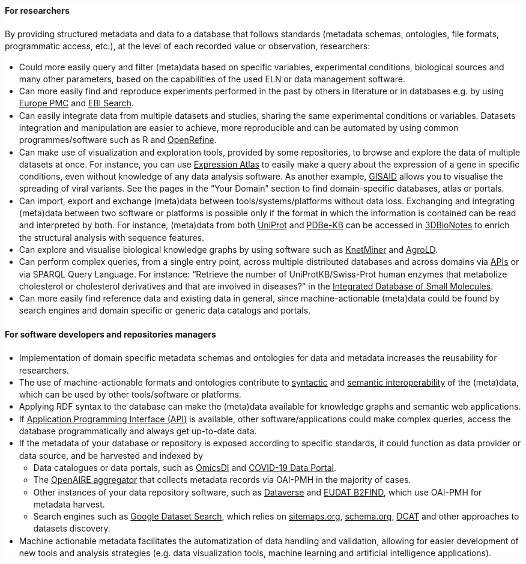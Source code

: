 #### For researchers

By providing structured metadata and data to a database that follows standards (metadata schemas, ontologies, file formats, programmatic access, etc.), at the level of each recorded value or observation, researchers:
* Could more easily query and filter (meta)data based on specific variables, experimental conditions, biological sources and many other parameters, based on the capabilities of the used ELN or data management software.
* Can more easily find and reproduce experiments performed in the past by others in  literature or in databases e.g. by using [Europe PMC](https://europepmc.org/) and [EBI Search](https://www.ebi.ac.uk/ebisearch/overview.ebi/about).
* Can easily integrate data from multiple datasets and studies, sharing the same experimental conditions or variables. Datasets integration and manipulation are easier to achieve, more reproducible and can be automated by using common programmes/software such as R and [OpenRefine](https://openrefine.org/#).
* Can make use of visualization and exploration tools, provided by some repositories, to browse and explore the data of multiple datasets at once. For instance, you can use  [Expression Atlas](https://www.ebi.ac.uk/gxa/home) to easily make a query about the expression of a gene in specific conditions, even without knowledge of any data analysis software. As another example, [GISAID](https://www.gisaid.org) allows you to visualise the spreading of viral variants. See the pages in the “Your Domain” section to find domain-specific databases, atlas or portals.
* Can import, export and exchange (meta)data between tools/systems/platforms without data loss. Exchanging and integrating (meta)data between two software or platforms is possible only if the format in which the information is contained can be read and interpreted by both. For instance, (meta)data from both [UniProt](https://www.uniprot.org) and [PDBe-KB](https://www.ebi.ac.uk/pdbe/pdbe-kb) can be accessed in [3DBioNotes](http://3dbionotes-ws.cnb.csic.es/) to enrich the structural analysis with sequence features.
* Can explore and visualise biological knowledge graphs by using software such as [KnetMiner](https://knetminer.com) and [AgroLD](http://agrold.southgreen.fr/agrold/).
* Can perform complex queries, from a single entry point, across multiple distributed databases and across domains via [APIs](https://en.wikipedia.org/wiki/API) or via SPARQL Query Language. For instance: “Retrieve the number of UniProtKB/Swiss-Prot human enzymes that metabolize cholesterol or cholesterol derivatives and that are involved in diseases?" in the [Integrated Database of Small Molecules](https://idsm.elixir-czech.cz/).
* Can more easily find reference data and existing data in general, since machine-actionable (meta)data could be found by search engines and domain specific or generic data catalogs and portals.


#### For software developers and repositories managers
* Implementation of domain specific metadata schemas and ontologies for data and metadata increases the reusability for researchers.
* The use of machine-actionable formats and ontologies contribute to [syntactic](https://en.wikipedia.org/wiki/Interoperability) and [semantic interoperability](https://en.wikipedia.org/wiki/Semantic_interoperability) of the (meta)data, which can be used by other tools/software or platforms.
* Applying RDF syntax to the database can make the (meta)data available for knowledge graphs and semantic web applications.
* If [Application Programming Interface (API)](https://en.wikipedia.org/wiki/API) is available, other software/applications could make complex queries, access the database programmatically and always get up-to-date data.
* If the metadata of your database or repository is exposed according to specific standards, it could function as data provider or data source, and be harvested and indexed by
  * Data catalogues or data portals, such as [OmicsDI](http://blog.omicsdi.org/post/omicsdi-spec/) and [COVID-19 Data Portal](https://www.covid19dataportal.org).
  * The [OpenAIRE aggregator](https://www.openaire.eu/aggregation-and-content-provision-workflows) that collects metadata records via OAI-PMH in the majority of cases.
  * Other instances of your data repository software, such as [Dataverse](https://guides.dataverse.org/en/latest/admin/dashboard.html#harvesting) and [EUDAT B2FIND](http://b2find.eudat.eu/guidelines/harvesting.html), which use OAI-PMH for metadata harvest.
  * Search engines such as [Google Dataset Search](https://datasetsearch.research.google.com/help), which relies on [sitemaps.org](https://www.sitemaps.org), [schema.org](https://schema.org), [DCAT](https://www.w3.org/TR/vocab-dcat/) and other approaches to datasets discovery.
* Machine actionable metadata facilitates the automatization of data handling and validation, allowing for easier development of new tools and analysis strategies (e.g. data visualization tools, machine learning and artificial intelligence applications).
